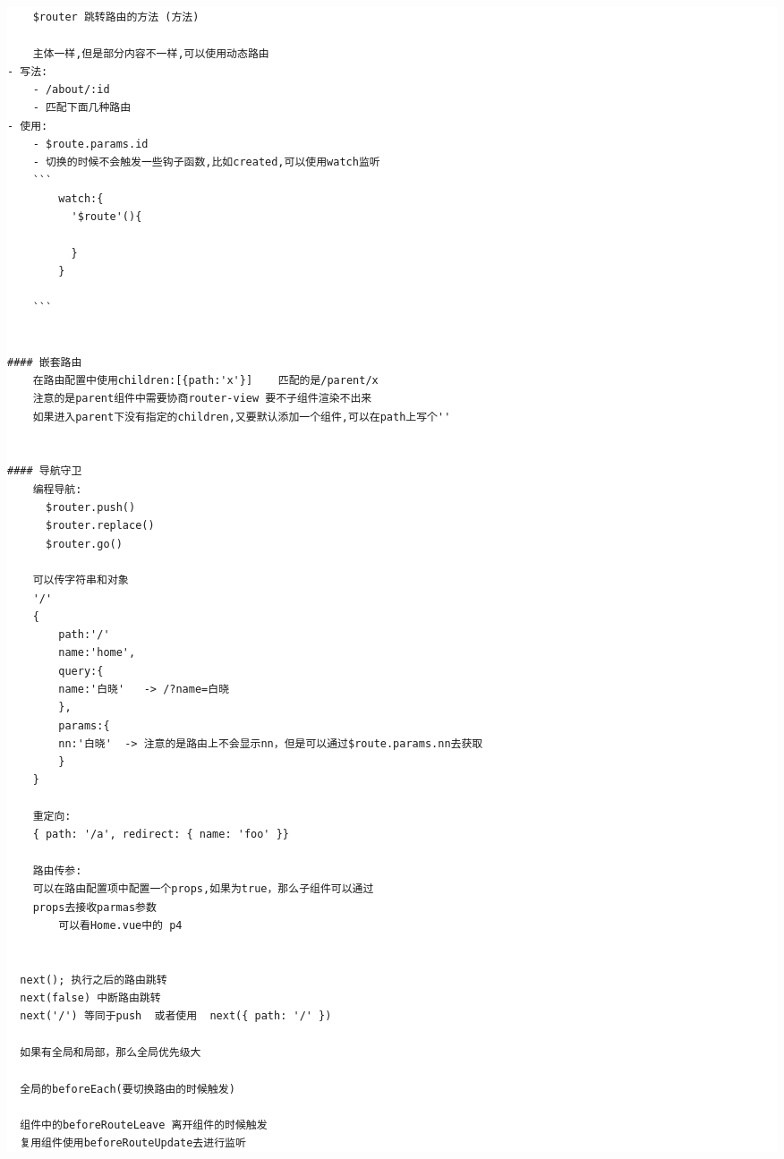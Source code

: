 ```
    $router 跳转路由的方法 (方法)

    主体一样,但是部分内容不一样,可以使用动态路由
- 写法:
    - /about/:id
    - 匹配下面几种路由 
- 使用:
    - $route.params.id
    - 切换的时候不会触发一些钩子函数,比如created,可以使用watch监听
    ```
        watch:{
          '$route'(){

          }
        }

    ```


#### 嵌套路由
    在路由配置中使用children:[{path:'x'}]    匹配的是/parent/x
    注意的是parent组件中需要协商router-view 要不子组件渲染不出来
    如果进入parent下没有指定的children,又要默认添加一个组件,可以在path上写个''


#### 导航守卫
    编程导航:
      $router.push()
      $router.replace()
      $router.go()

    可以传字符串和对象 
    '/'
    {
        path:'/'
        name:'home',
        query:{
        name:'白晓'   -> /?name=白晓
        },
        params:{
        nn:'白晓'  -> 注意的是路由上不会显示nn，但是可以通过$route.params.nn去获取
        }
    }

    重定向:
    { path: '/a', redirect: { name: 'foo' }}

    路由传参:
    可以在路由配置项中配置一个props,如果为true，那么子组件可以通过
    props去接收parmas参数
        可以看Home.vue中的 p4


  next(); 执行之后的路由跳转
  next(false) 中断路由跳转
  next('/') 等同于push  或者使用  next({ path: '/' })

  如果有全局和局部，那么全局优先级大

  全局的beforeEach(要切换路由的时候触发)

  组件中的beforeRouteLeave 离开组件的时候触发
  复用组件使用beforeRouteUpdate去进行监听
```